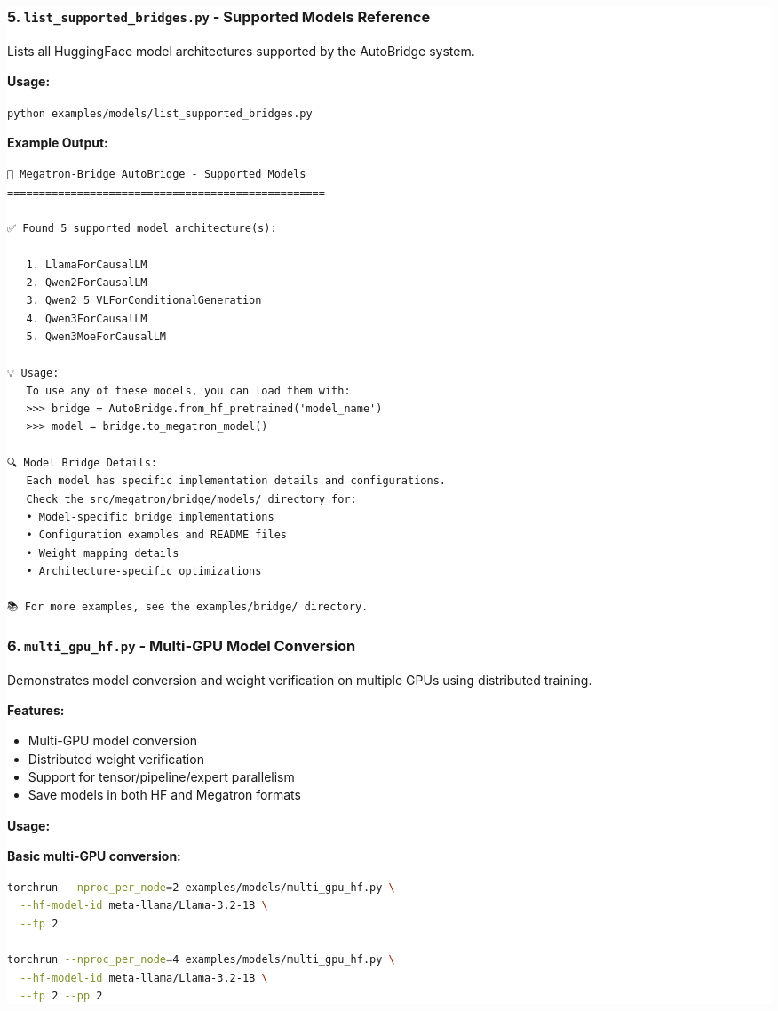 ### 5. `list_supported_bridges.py` - Supported Models Reference

Lists all HuggingFace model architectures supported by the AutoBridge system.

**Usage:**
```bash
python examples/models/list_supported_bridges.py
```

**Example Output:**
```
🚀 Megatron-Bridge AutoBridge - Supported Models
==================================================

✅ Found 5 supported model architecture(s):

   1. LlamaForCausalLM
   2. Qwen2ForCausalLM
   3. Qwen2_5_VLForConditionalGeneration
   4. Qwen3ForCausalLM
   5. Qwen3MoeForCausalLM

💡 Usage:
   To use any of these models, you can load them with:
   >>> bridge = AutoBridge.from_hf_pretrained('model_name')
   >>> model = bridge.to_megatron_model()

🔍 Model Bridge Details:
   Each model has specific implementation details and configurations.
   Check the src/megatron/bridge/models/ directory for:
   • Model-specific bridge implementations
   • Configuration examples and README files
   • Weight mapping details
   • Architecture-specific optimizations

📚 For more examples, see the examples/bridge/ directory.
```

### 6. `multi_gpu_hf.py` - Multi-GPU Model Conversion

Demonstrates model conversion and weight verification on multiple GPUs using distributed training.

**Features:**
- Multi-GPU model conversion
- Distributed weight verification
- Support for tensor/pipeline/expert parallelism
- Save models in both HF and Megatron formats

**Usage:**

**Basic multi-GPU conversion:**
```bash
torchrun --nproc_per_node=2 examples/models/multi_gpu_hf.py \
  --hf-model-id meta-llama/Llama-3.2-1B \
  --tp 2

torchrun --nproc_per_node=4 examples/models/multi_gpu_hf.py \
  --hf-model-id meta-llama/Llama-3.2-1B \
  --tp 2 --pp 2
```
